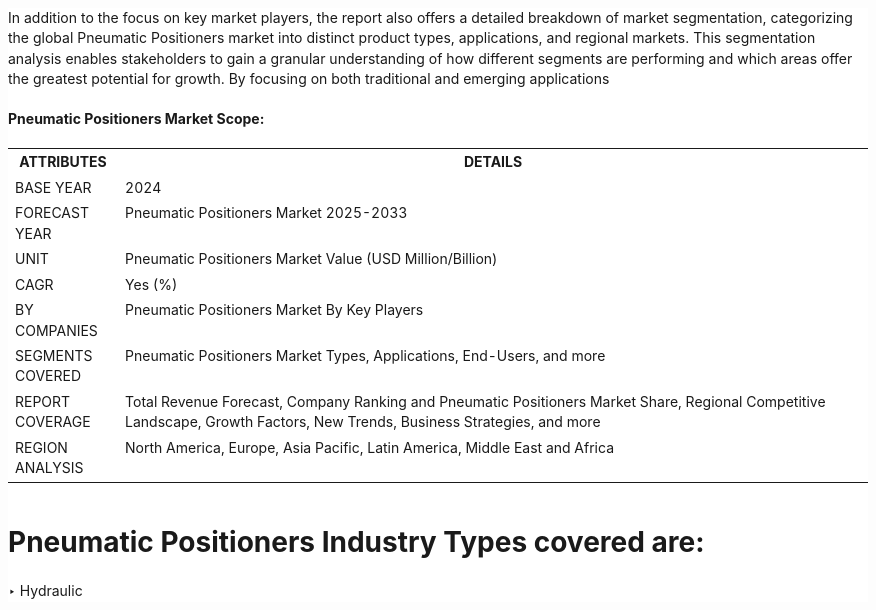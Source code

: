 In addition to the focus on key market players, the report also offers a detailed breakdown of market segmentation, categorizing the global Pneumatic Positioners market into distinct product types, applications, and regional markets. This segmentation analysis enables stakeholders to gain a granular understanding of how different segments are performing and which areas offer the greatest potential for growth. By focusing on both traditional and emerging applications

<h4>Pneumatic Positioners Market Scope:</h4>
<table>
<tr>
<th>ATTRIBUTES</th>
<th>DETAILS</th>
</tr>
<tr>
<td>BASE YEAR</td>
<td>2024</td>
</tr>
<tr>
<td>FORECAST YEAR</td>
<td>Pneumatic Positioners Market 2025-2033</td>
</tr>
<tr>
<td>UNIT</td>
<td>Pneumatic Positioners Market Value (USD Million/Billion)</td>
<tr>
<td>CAGR</td>
<td>Yes (%)</td>
</tr>
</tr>
<tr>
<td>BY COMPANIES</td>
<td>Pneumatic Positioners Market By Key Players</td>
</tr>
<tr>
<td>SEGMENTS COVERED</td>
<td>Pneumatic Positioners Market Types, Applications, End-Users, and more</td>
</tr>
<tr>
<td>REPORT COVERAGE</td>
<td>Total Revenue Forecast, Company Ranking and Pneumatic Positioners Market Share, Regional Competitive Landscape, Growth Factors, New Trends, Business Strategies, and more</td>
</tr>
<tr>
<td>REGION ANALYSIS</td>
<td>North America, Europe, Asia Pacific, Latin America, Middle East and Africa</td>
</tr>
</table>

# <strong>Pneumatic Positioners Industry Types covered are:</strong>

‣ Hydraulic
